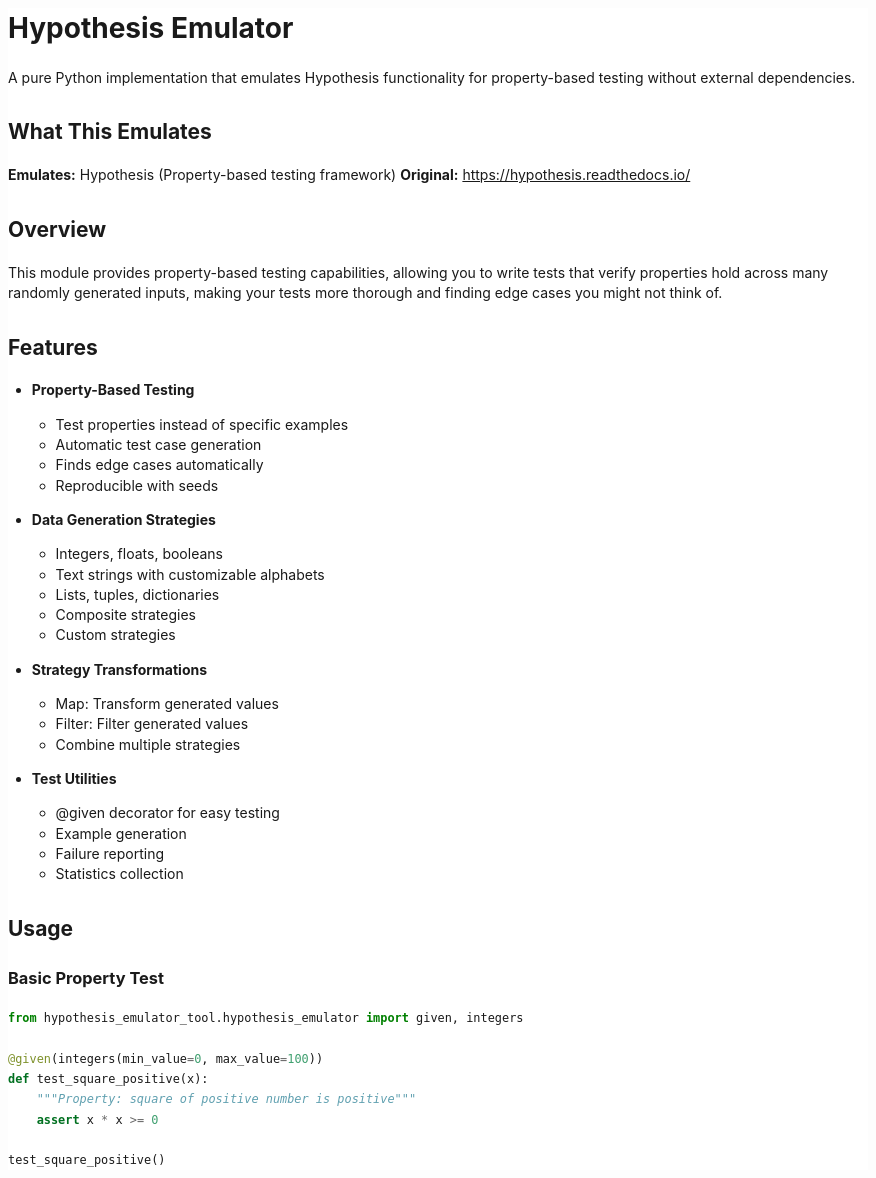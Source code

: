 # Hypothesis Emulator

A pure Python implementation that emulates Hypothesis functionality for property-based testing without external dependencies.

## What This Emulates

**Emulates:** Hypothesis (Property-based testing framework)
**Original:** https://hypothesis.readthedocs.io/

## Overview

This module provides property-based testing capabilities, allowing you to write tests that verify properties hold across many randomly generated inputs, making your tests more thorough and finding edge cases you might not think of.

## Features

- **Property-Based Testing**
  - Test properties instead of specific examples
  - Automatic test case generation
  - Finds edge cases automatically
  - Reproducible with seeds

- **Data Generation Strategies**
  - Integers, floats, booleans
  - Text strings with customizable alphabets
  - Lists, tuples, dictionaries
  - Composite strategies
  - Custom strategies

- **Strategy Transformations**
  - Map: Transform generated values
  - Filter: Filter generated values
  - Combine multiple strategies

- **Test Utilities**
  - @given decorator for easy testing
  - Example generation
  - Failure reporting
  - Statistics collection

## Usage

### Basic Property Test

```python
from hypothesis_emulator_tool.hypothesis_emulator import given, integers

@given(integers(min_value=0, max_value=100))
def test_square_positive(x):
    """Property: square of positive number is positive"""
    assert x * x >= 0

test_square_positive()
```

